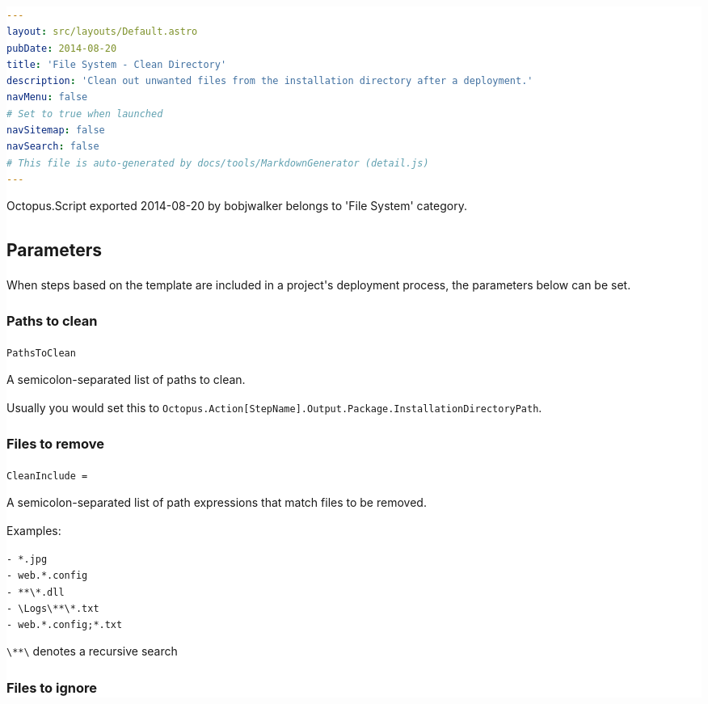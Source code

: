 ```yaml
---
layout: src/layouts/Default.astro
pubDate: 2014-08-20
title: 'File System - Clean Directory'
description: 'Clean out unwanted files from the installation directory after a deployment.'
navMenu: false
# Set to true when launched
navSitemap: false
navSearch: false
# This file is auto-generated by docs/tools/MarkdownGenerator (detail.js)
---
```


Octopus.Script exported 2014-08-20 by bobjwalker belongs to 'File System' category.

## Parameters

When steps based on the template are included in a project's deployment process, the parameters below can be set.


<div class="param">

### Paths to clean

`PathsToClean`

A semicolon-separated list of paths to clean.

Usually you would set this to `Octopus.Action[StepName].Output.Package.InstallationDirectoryPath`.

</div>
        
<div class="param">

### Files to remove

`CleanInclude = `

A semicolon-separated list of path expressions that match files to be removed.

Examples:  

    - *.jpg
    - web.*.config
    - **\*.dll
    - \Logs\**\*.txt
    - web.*.config;*.txt

`\**\` denotes a recursive search

</div>
        
<div class="param">

### Files to ignore
